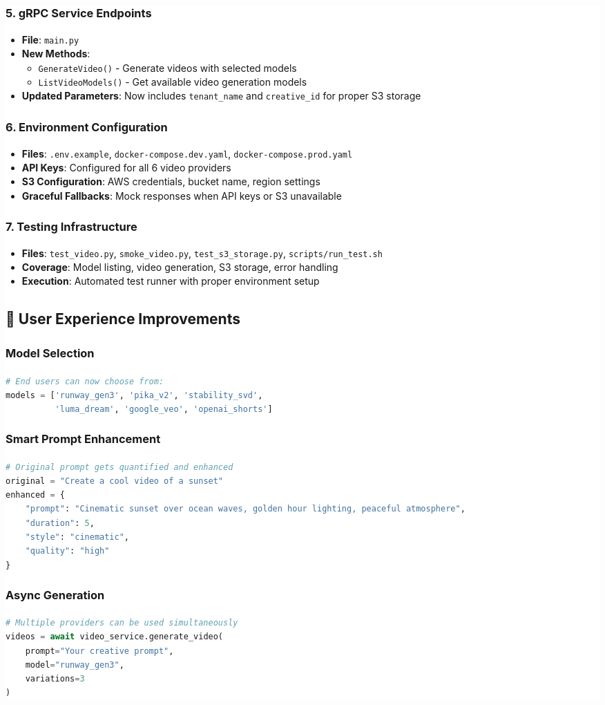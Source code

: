 ### 5. gRPC Service Endpoints

- **File**: `main.py`
- **New Methods**:
  - `GenerateVideo()` - Generate videos with selected models
  - `ListVideoModels()` - Get available video generation models
- **Updated Parameters**: Now includes `tenant_name` and `creative_id` for proper S3 storage

### 6. Environment Configuration

- **Files**: `.env.example`, `docker-compose.dev.yaml`, `docker-compose.prod.yaml`
- **API Keys**: Configured for all 6 video providers
- **S3 Configuration**: AWS credentials, bucket name, region settings
- **Graceful Fallbacks**: Mock responses when API keys or S3 unavailable

### 7. Testing Infrastructure

- **Files**: `test_video.py`, `smoke_video.py`, `test_s3_storage.py`, `scripts/run_test.sh`
- **Coverage**: Model listing, video generation, S3 storage, error handling
- **Execution**: Automated test runner with proper environment setup

## 🎯 User Experience Improvements

### Model Selection

```python
# End users can now choose from:
models = ['runway_gen3', 'pika_v2', 'stability_svd',
          'luma_dream', 'google_veo', 'openai_shorts']
```

### Smart Prompt Enhancement

```python
# Original prompt gets quantified and enhanced
original = "Create a cool video of a sunset"
enhanced = {
    "prompt": "Cinematic sunset over ocean waves, golden hour lighting, peaceful atmosphere",
    "duration": 5,
    "style": "cinematic",
    "quality": "high"
}
```

### Async Generation

```python
# Multiple providers can be used simultaneously
videos = await video_service.generate_video(
    prompt="Your creative prompt",
    model="runway_gen3",
    variations=3
)
```
